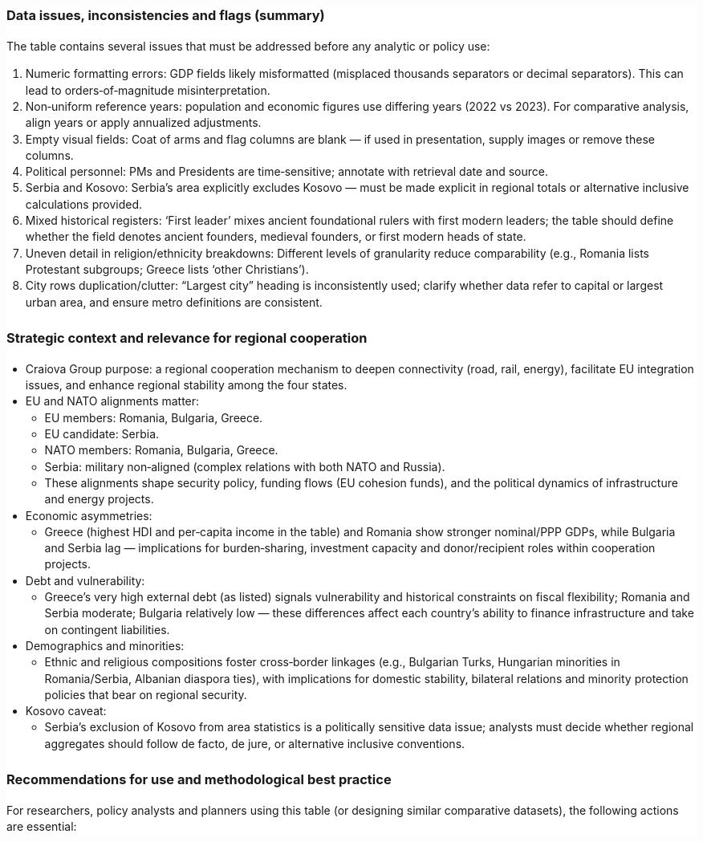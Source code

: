 ### Data issues, inconsistencies and flags (summary)
The table contains several issues that must be addressed before any analytic or policy use:

1. Numeric formatting errors: GDP fields likely misformatted (misplaced thousands separators or decimal separators). This can lead to orders‑of‑magnitude misinterpretation.
2. Non‑uniform reference years: population and economic figures use differing years (2022 vs 2023). For comparative analysis, align years or apply annualized adjustments.
3. Empty visual fields: Coat of arms and flag columns are blank — if used in presentation, supply images or remove these columns.
4. Political personnel: PMs and Presidents are time‑sensitive; annotate with retrieval date and source.
5. Serbia and Kosovo: Serbia’s area explicitly excludes Kosovo — must be made explicit in regional totals or alternative inclusive calculations provided.
6. Mixed historical registers: ‘First leader’ mixes ancient foundational rulers with first modern leaders; the table should define whether the field denotes ancient founders, medieval founders, or first modern heads of state.
7. Uneven detail in religion/ethnicity breakdowns: Different levels of granularity reduce comparability (e.g., Romania lists Protestant subgroups; Greece lists ‘other Christians’).
8. City rows duplication/clutter: “Largest city” heading is inconsistently used; clarify whether data refer to capital or largest urban area, and ensure metro definitions are consistent.

### Strategic context and relevance for regional cooperation
- Craiova Group purpose: a regional cooperation mechanism to deepen connectivity (road, rail, energy), facilitate EU integration issues, and enhance regional stability among the four states.
- EU and NATO alignments matter:
  - EU members: Romania, Bulgaria, Greece.
  - EU candidate: Serbia.
  - NATO members: Romania, Bulgaria, Greece.
  - Serbia: military non‑aligned (complex relations with both NATO and Russia).
  - These alignments shape security policy, funding flows (EU cohesion funds), and the political dynamics of infrastructure and energy projects.
- Economic asymmetries:
  - Greece (highest HDI and per‑capita income in the table) and Romania show stronger nominal/PPP GDPs, while Bulgaria and Serbia lag — implications for burden‑sharing, investment capacity and donor/recipient roles within cooperation projects.
- Debt and vulnerability:
  - Greece’s very high external debt (as listed) signals vulnerability and historical constraints on fiscal flexibility; Romania and Serbia moderate; Bulgaria relatively low — these differences affect each country’s ability to finance infrastructure and take on contingent liabilities.
- Demographics and minorities:
  - Ethnic and religious compositions foster cross‑border linkages (e.g., Bulgarian Turks, Hungarian minorities in Romania/Serbia, Albanian diaspora ties), with implications for domestic stability, bilateral relations and minority protection policies that bear on regional security.
- Kosovo caveat:
  - Serbia’s exclusion of Kosovo from area statistics is a politically sensitive data issue; analysts must decide whether regional aggregates should follow de facto, de jure, or alternative inclusive conventions.

### Recommendations for use and methodological best practice
For researchers, policy analysts and planners using this table (or designing similar comparative datasets), the following actions are essential:
